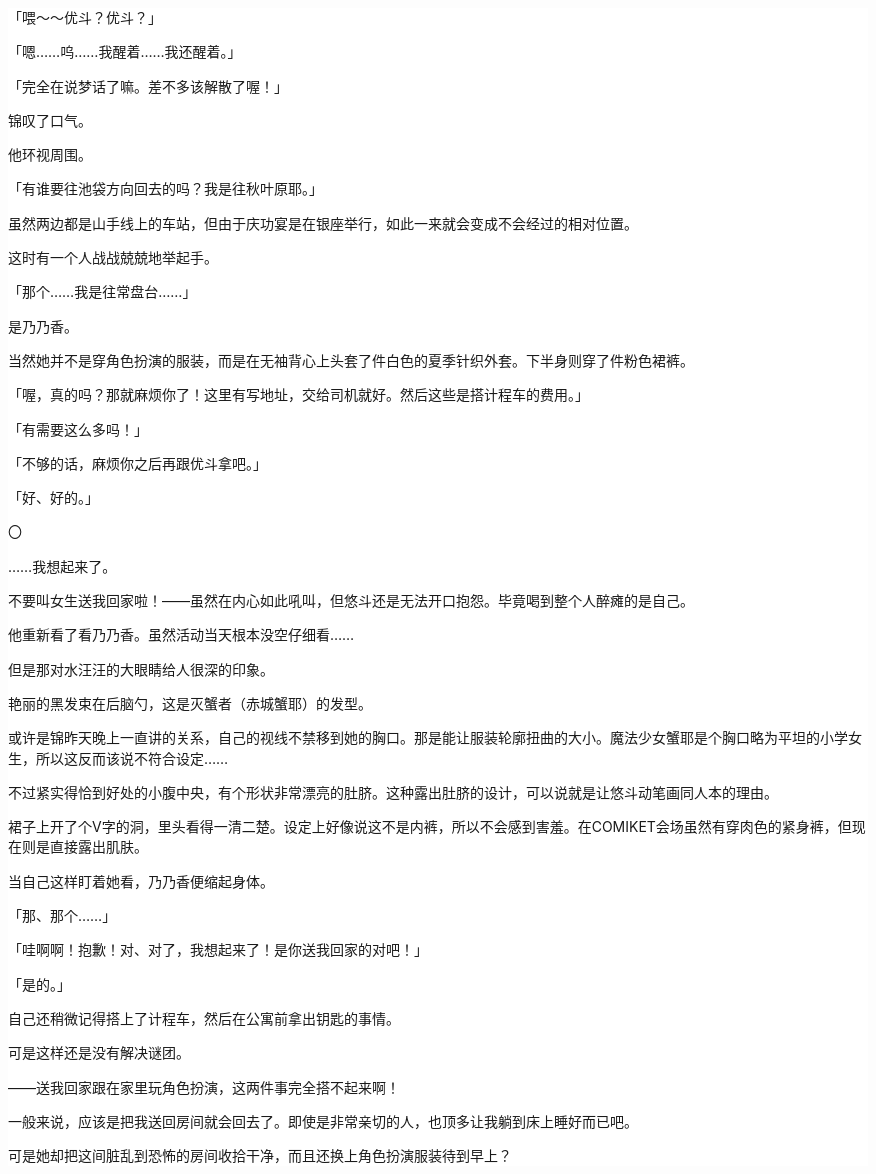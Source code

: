 「喂～～优斗？优斗？」

「嗯……呜……我醒着……我还醒着。」

「完全在说梦话了嘛。差不多该解散了喔！」

锦叹了口气。

他环视周围。

「有谁要往池袋方向回去的吗？我是往秋叶原耶。」

虽然两边都是山手线上的车站，但由于庆功宴是在银座举行，如此一来就会变成不会经过的相对位置。

这时有一个人战战兢兢地举起手。

「那个……我是往常盘台……」

是乃乃香。

当然她并不是穿角色扮演的服装，而是在无袖背心上头套了件白色的夏季针织外套。下半身则穿了件粉色裙裤。

「喔，真的吗？那就麻烦你了！这里有写地址，交给司机就好。然后这些是搭计程车的费用。」

「有需要这么多吗！」

「不够的话，麻烦你之后再跟优斗拿吧。」

「好、好的。」

〇

……我想起来了。

不要叫女生送我回家啦！——虽然在内心如此吼叫，但悠斗还是无法开口抱怨。毕竟喝到整个人醉瘫的是自己。

他重新看了看乃乃香。虽然活动当天根本没空仔细看……

但是那对水汪汪的大眼睛给人很深的印象。

艳丽的黑发束在后脑勺，这是灭蟹者（赤城蟹耶）的发型。

或许是锦昨天晚上一直讲的关系，自己的视线不禁移到她的胸口。那是能让服装轮廓扭曲的大小。魔法少女蟹耶是个胸口略为平坦的小学女生，所以这反而该说不符合设定……

不过紧实得恰到好处的小腹中央，有个形状非常漂亮的肚脐。这种露出肚脐的设计，可以说就是让悠斗动笔画同人本的理由。

裙子上开了个V字的洞，里头看得一清二楚。设定上好像说这不是内裤，所以不会感到害羞。在COMIKET会场虽然有穿肉色的紧身裤，但现在则是直接露出肌肤。

当自己这样盯着她看，乃乃香便缩起身体。

「那、那个……」

「哇啊啊！抱歉！对、对了，我想起来了！是你送我回家的对吧！」

「是的。」

自己还稍微记得搭上了计程车，然后在公寓前拿出钥匙的事情。

可是这样还是没有解决谜团。

——送我回家跟在家里玩角色扮演，这两件事完全搭不起来啊！

一般来说，应该是把我送回房间就会回去了。即使是非常亲切的人，也顶多让我躺到床上睡好而已吧。

可是她却把这间脏乱到恐怖的房间收拾干净，而且还换上角色扮演服装待到早上？
